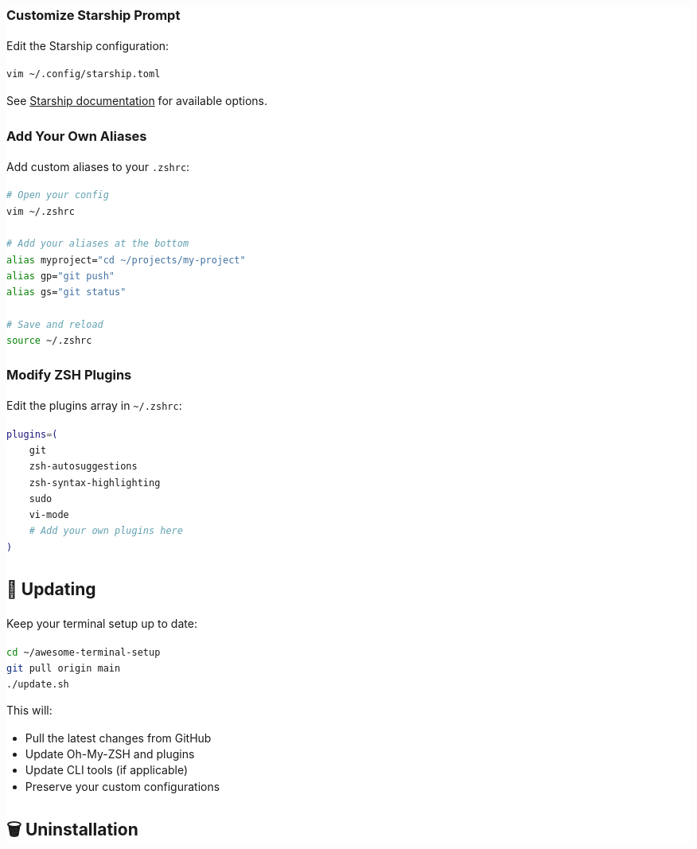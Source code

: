 ### Customize Starship Prompt 

Edit the Starship configuration:
```bash
vim ~/.config/starship.toml
```
See [Starship documentation](https://starship.rs/config/) for available options.

### Add Your Own Aliases

Add custom aliases to your `.zshrc`:
```bash
# Open your config
vim ~/.zshrc

# Add your aliases at the bottom
alias myproject="cd ~/projects/my-project"
alias gp="git push"
alias gs="git status"

# Save and reload
source ~/.zshrc
```

### Modify ZSH Plugins 

Edit the plugins array in `~/.zshrc`:
```bash
plugins=(
    git
    zsh-autosuggestions
    zsh-syntax-highlighting
    sudo
    vi-mode
    # Add your own plugins here
)
```

## 🔄 Updating

Keep your terminal setup up to date:
```bash
cd ~/awesome-terminal-setup
git pull origin main
./update.sh
```
This will:
- Pull the latest changes from GitHub
- Update Oh-My-ZSH and plugins
- Update CLI tools (if applicable)
- Preserve your custom configurations

## 🗑️ Uninstallation
